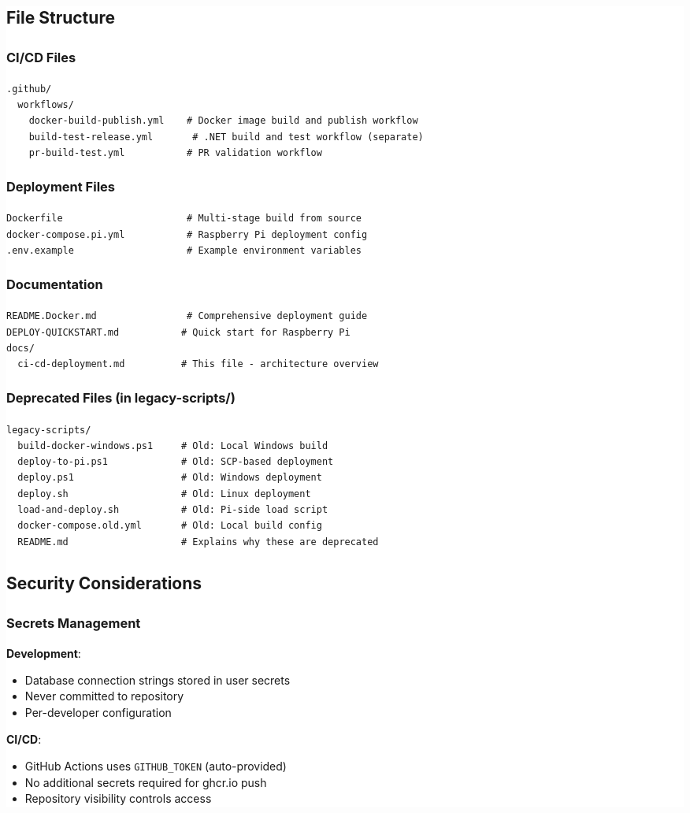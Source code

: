 ## File Structure

### CI/CD Files
```
.github/
  workflows/
    docker-build-publish.yml    # Docker image build and publish workflow
    build-test-release.yml       # .NET build and test workflow (separate)
    pr-build-test.yml           # PR validation workflow
```

### Deployment Files
```
Dockerfile                      # Multi-stage build from source
docker-compose.pi.yml           # Raspberry Pi deployment config
.env.example                    # Example environment variables
```

### Documentation
```
README.Docker.md                # Comprehensive deployment guide
DEPLOY-QUICKSTART.md           # Quick start for Raspberry Pi
docs/
  ci-cd-deployment.md          # This file - architecture overview
```

### Deprecated Files (in legacy-scripts/)
```
legacy-scripts/
  build-docker-windows.ps1     # Old: Local Windows build
  deploy-to-pi.ps1             # Old: SCP-based deployment
  deploy.ps1                   # Old: Windows deployment
  deploy.sh                    # Old: Linux deployment
  load-and-deploy.sh           # Old: Pi-side load script
  docker-compose.old.yml       # Old: Local build config
  README.md                    # Explains why these are deprecated
```

## Security Considerations

### Secrets Management

**Development**:
- Database connection strings stored in user secrets
- Never committed to repository
- Per-developer configuration

**CI/CD**:
- GitHub Actions uses `GITHUB_TOKEN` (auto-provided)
- No additional secrets required for ghcr.io push
- Repository visibility controls access
